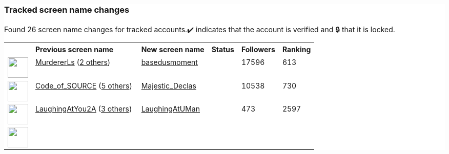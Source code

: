 ### Tracked screen name changes

Found 26 screen name changes for tracked accounts.✔️ indicates that the account is verified and 🔒 that it is locked.

<table>
    <tr>
        <th></th>
        <th align="left">Previous screen name</th>
        <th align="left">New screen name</th>
        <th align="left">Status</th>
        <th align="left">Followers</th>
        <th align="left">Ranking</th></tr>
    </tr>
        <tr>
            <td><a href="https://twitter.com/intent/user?user_id=1518855992712351744">
                <img src="https://pbs.twimg.com/profile_images/1559697436637020160/g5VZDnVl_normal.jpg" width="40px" height="40px" align="center"/></a>
            </td>
            <td>
                <a href="https://twitter.com/MurdererLs">MurdererLs</a>&nbsp;(<a href="https://api.memory.lol/v1/tw/id/1518855992712351744">2 others</a>)&nbsp;</td>
            <td>
                <a href="https://twitter.com/basedusmoment">basedusmoment</a>
            </td>
            <td align="center"></td>
            <td>17596</td>
            <td>613</td>
        </tr>
        <tr>
            <td><a href="https://twitter.com/intent/user?user_id=1447170996834734085">
                <img src="https://pbs.twimg.com/profile_images/1559366729410564097/IWdVdhXK_normal.jpg" width="40px" height="40px" align="center"/></a>
            </td>
            <td>
                <a href="https://twitter.com/Code_of_SOURCE">Code_of_SOURCE</a>&nbsp;(<a href="https://api.memory.lol/v1/tw/id/1447170996834734085">5 others</a>)&nbsp;</td>
            <td>
                <a href="https://twitter.com/Majestic_Declas">Majestic_Declas</a>
            </td>
            <td align="center"></td>
            <td>10538</td>
            <td>730</td>
        </tr>
        <tr>
            <td><a href="https://twitter.com/intent/user?user_id=1540488424892690432">
                <img src="https://pbs.twimg.com/profile_images/1562278146992263171/t7zPJt_G_normal.jpg" width="40px" height="40px" align="center"/></a>
            </td>
            <td>
                <a href="https://twitter.com/LaughingAtYou2A">LaughingAtYou2A</a>&nbsp;(<a href="https://api.memory.lol/v1/tw/id/1540488424892690432">3 others</a>)&nbsp;</td>
            <td>
                <a href="https://twitter.com/LaughingAtUMan">LaughingAtUMan</a>
            </td>
            <td align="center"></td>
            <td>473</td>
            <td>2597</td>
        </tr>
        <tr>
            <td><a href="https://twitter.com/intent/user?user_id=1540810291679739906">
                <img src="https://pbs.twimg.com/profile_images/1559679694261391361/ml3n2DGN_normal.jpg" width="40px" height="40px" align="center"/></a>
            </td>
            <td>